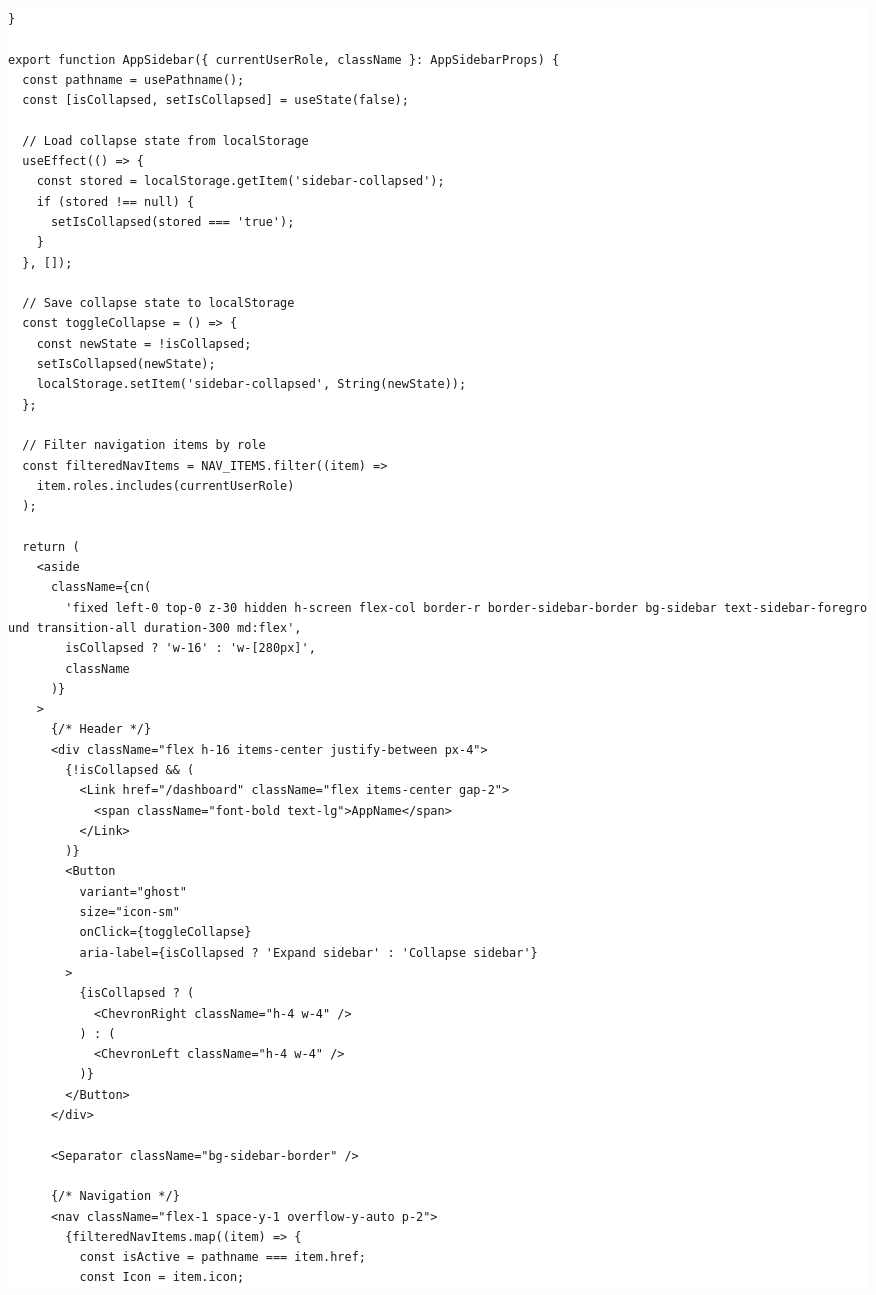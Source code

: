 ```tsx
}

export function AppSidebar({ currentUserRole, className }: AppSidebarProps) {
  const pathname = usePathname();
  const [isCollapsed, setIsCollapsed] = useState(false);

  // Load collapse state from localStorage
  useEffect(() => {
    const stored = localStorage.getItem('sidebar-collapsed');
    if (stored !== null) {
      setIsCollapsed(stored === 'true');
    }
  }, []);

  // Save collapse state to localStorage
  const toggleCollapse = () => {
    const newState = !isCollapsed;
    setIsCollapsed(newState);
    localStorage.setItem('sidebar-collapsed', String(newState));
  };

  // Filter navigation items by role
  const filteredNavItems = NAV_ITEMS.filter((item) =>
    item.roles.includes(currentUserRole)
  );

  return (
    <aside
      className={cn(
        'fixed left-0 top-0 z-30 hidden h-screen flex-col border-r border-sidebar-border bg-sidebar text-sidebar-foreground transition-all duration-300 md:flex',
        isCollapsed ? 'w-16' : 'w-[280px]',
        className
      )}
    >
      {/* Header */}
      <div className="flex h-16 items-center justify-between px-4">
        {!isCollapsed && (
          <Link href="/dashboard" className="flex items-center gap-2">
            <span className="font-bold text-lg">AppName</span>
          </Link>
        )}
        <Button
          variant="ghost"
          size="icon-sm"
          onClick={toggleCollapse}
          aria-label={isCollapsed ? 'Expand sidebar' : 'Collapse sidebar'}
        >
          {isCollapsed ? (
            <ChevronRight className="h-4 w-4" />
          ) : (
            <ChevronLeft className="h-4 w-4" />
          )}
        </Button>
      </div>

      <Separator className="bg-sidebar-border" />

      {/* Navigation */}
      <nav className="flex-1 space-y-1 overflow-y-auto p-2">
        {filteredNavItems.map((item) => {
          const isActive = pathname === item.href;
          const Icon = item.icon;
```
